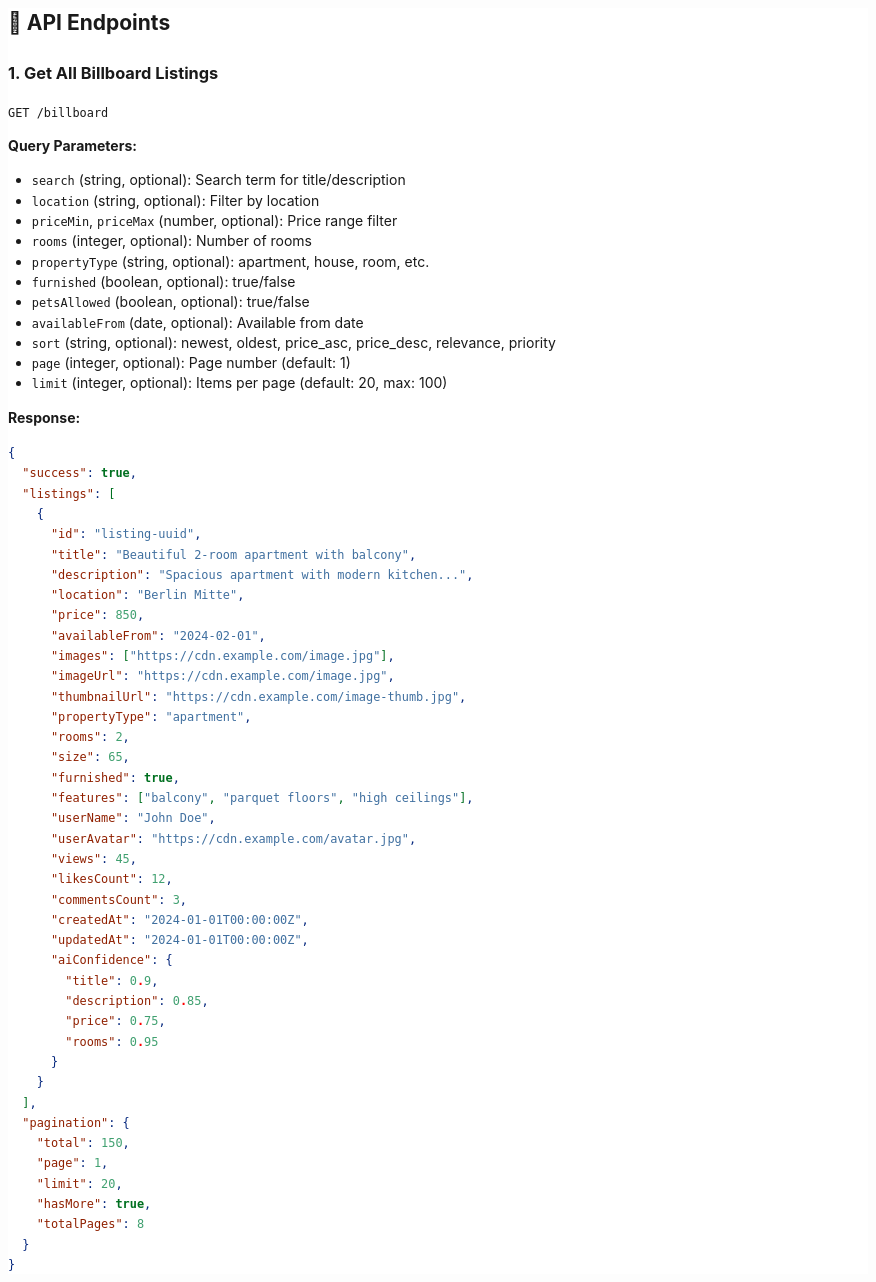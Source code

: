## 🔌 API Endpoints

### 1. Get All Billboard Listings
```http
GET /billboard
```

**Query Parameters:**
- `search` (string, optional): Search term for title/description
- `location` (string, optional): Filter by location
- `priceMin`, `priceMax` (number, optional): Price range filter
- `rooms` (integer, optional): Number of rooms
- `propertyType` (string, optional): apartment, house, room, etc.
- `furnished` (boolean, optional): true/false
- `petsAllowed` (boolean, optional): true/false
- `availableFrom` (date, optional): Available from date
- `sort` (string, optional): newest, oldest, price_asc, price_desc, relevance, priority
- `page` (integer, optional): Page number (default: 1)
- `limit` (integer, optional): Items per page (default: 20, max: 100)

**Response:**
```json
{
  "success": true,
  "listings": [
    {
      "id": "listing-uuid",
      "title": "Beautiful 2-room apartment with balcony",
      "description": "Spacious apartment with modern kitchen...",
      "location": "Berlin Mitte",
      "price": 850,
      "availableFrom": "2024-02-01",
      "images": ["https://cdn.example.com/image.jpg"],
      "imageUrl": "https://cdn.example.com/image.jpg",
      "thumbnailUrl": "https://cdn.example.com/image-thumb.jpg",
      "propertyType": "apartment",
      "rooms": 2,
      "size": 65,
      "furnished": true,
      "features": ["balcony", "parquet floors", "high ceilings"],
      "userName": "John Doe",
      "userAvatar": "https://cdn.example.com/avatar.jpg",
      "views": 45,
      "likesCount": 12,
      "commentsCount": 3,
      "createdAt": "2024-01-01T00:00:00Z",
      "updatedAt": "2024-01-01T00:00:00Z",
      "aiConfidence": {
        "title": 0.9,
        "description": 0.85,
        "price": 0.75,
        "rooms": 0.95
      }
    }
  ],
  "pagination": {
    "total": 150,
    "page": 1,
    "limit": 20,
    "hasMore": true,
    "totalPages": 8
  }
}
```